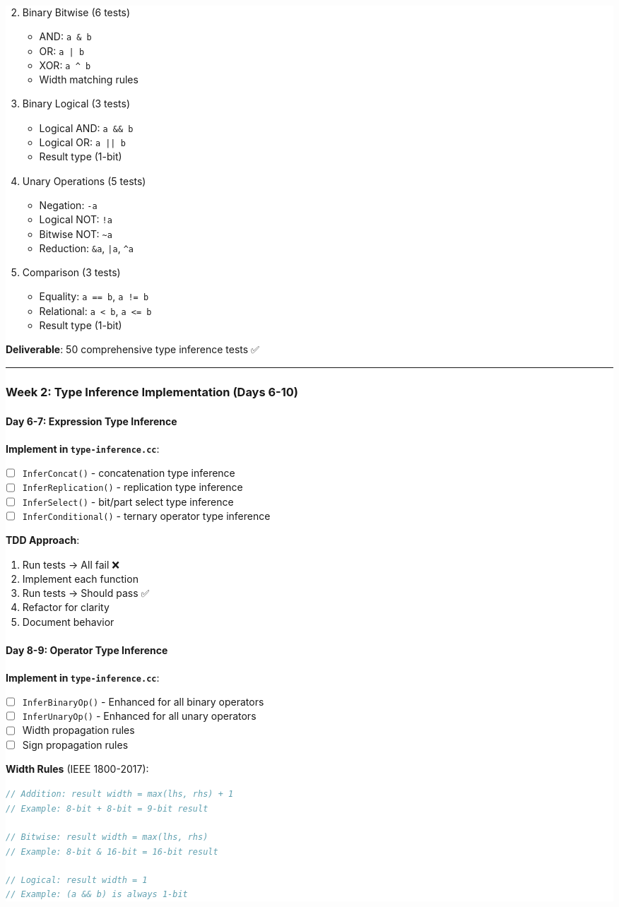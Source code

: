 2. Binary Bitwise (6 tests)
   - AND: `a & b`
   - OR: `a | b`
   - XOR: `a ^ b`
   - Width matching rules
   
3. Binary Logical (3 tests)
   - Logical AND: `a && b`
   - Logical OR: `a || b`
   - Result type (1-bit)
   
4. Unary Operations (5 tests)
   - Negation: `-a`
   - Logical NOT: `!a`
   - Bitwise NOT: `~a`
   - Reduction: `&a`, `|a`, `^a`
   
5. Comparison (3 tests)
   - Equality: `a == b`, `a != b`
   - Relational: `a < b`, `a <= b`
   - Result type (1-bit)

**Deliverable**: 50 comprehensive type inference tests ✅

---

### **Week 2: Type Inference Implementation (Days 6-10)**

#### Day 6-7: Expression Type Inference
**Implement in `type-inference.cc`**:
- [ ] `InferConcat()` - concatenation type inference
- [ ] `InferReplication()` - replication type inference  
- [ ] `InferSelect()` - bit/part select type inference
- [ ] `InferConditional()` - ternary operator type inference

**TDD Approach**:
1. Run tests → All fail ❌
2. Implement each function
3. Run tests → Should pass ✅
4. Refactor for clarity
5. Document behavior

#### Day 8-9: Operator Type Inference
**Implement in `type-inference.cc`**:
- [ ] `InferBinaryOp()` - Enhanced for all binary operators
- [ ] `InferUnaryOp()` - Enhanced for all unary operators
- [ ] Width propagation rules
- [ ] Sign propagation rules

**Width Rules** (IEEE 1800-2017):
```cpp
// Addition: result width = max(lhs, rhs) + 1
// Example: 8-bit + 8-bit = 9-bit result

// Bitwise: result width = max(lhs, rhs)
// Example: 8-bit & 16-bit = 16-bit result

// Logical: result width = 1
// Example: (a && b) is always 1-bit
```

